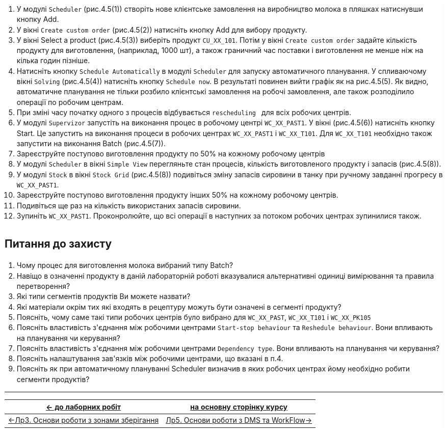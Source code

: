 1.  У модулі `Scheduler` (рис.4.5(1)) створіть нове клієнтське замовлення на виробництво молока в пляшках натиснувши кнопку Add.
2.  У вікні `Create custom order` (рис.4.5(2)) натисніть кнопку Add для вибору продукту.
3.  У вікні Select a product (рис.4.5(3)) виберіть продукт `CU_XX_101`. Потім у вікні `Create custom order` задайте кількість продукту для виготовлення, (наприклад, 1000 шт), а також граничний час поставки і виготовлення не менше ніж на кілька годин пізніше.
4.  Натисніть кнопку `Schedule Automatically` в модулі `Scheduler` для запуску автоматичного планування. У спливаючому вікні `Solving` (рис.4.5(4)) натисніть кнопку `Schedule now`. В результаті повинен вийти графік як на рис.4.5(5). Як видно, автоматичне планування не тільки розбило клієнтські замовлення на робочі замовлення, але також розподілило операції по робочим центрам.
5.  При зміні часу початку одного з процесів відбувається `rescheduling ` для всіх робочих центрів.
6.  У модулі `Supervizor` запустіть на виконання процес в робочому центрі `WC_XX_PAST1`. У вікні (рис.4.5(6)) натисніть кнопку Start. Це запустить на виконання процеси в робочих центрах `WC_XX_PAST1` і `WC_XX_T101`. Для `WC_XX_T101` необхідно також запустити на виконання Batch (рис.4.5(7)).
7.  Зареєструйте поступово виготовлення продукту по 50% на кожному робочому центрів
8.  У модулі `Scheduler` в вікні `Simple View` перегляньте стан процесів, кількість виготовленого продукту і запасів (рис.4.5(8)).
9.  У модулі `Stock` в вікні `Stock Grid` (рис.4.5(8)) подивіться зміну запасів сировини в танку при ручному завданні прогресу в `WC_XX_PAST1`.
10.  Зареєструйте поступово виготовлення продукту інших 50% на кожному робочому центрів.
11.  Подивіться ще раз на кількість використаних запасів сировини.
12.  Зупиніть  `WC_XX_PAST1`.  Проконролюйте, що всі операції в наступних за потоком робочих центрах зупинилися також. 

## Питання до захисту

1. Чому процес для виготовлення молока вибраний типу Batch?
2. Навіщо в означенні продукту в даній лабораторній роботі вказувалися альтернативні одиниці вимірювання та правила перетворення?
3. Які типи сегментів продуктів Ви можете назвати? 
4. Які матеріали окрім тих які входять в рецептуру можуть бути означені в сегменті продукту?
5. Поясніть, чому саме такі типи робочих центрів було вибрано для `WC_XX_PAST`, `WC_XX_T101` і `WC_XX_PK105`   
6. Поясніть властивість з'єднання між робочими центрами  `Start-stop behaviour` та `Reshedule behaviour`. Вони впливають на планування чи керування?
7. Поясніть властивість з'єднання між робочими центрами `Dependency type`. Вони впливають на планування чи керування?
8. Поясніть налаштування зав'язків між робочими центрами, що вказані в п.4.
9. Поясніть як при автоматичному плануванні Scheduler визначив в яких робочих центрах йому необхідно робити сегменти продуктів?

---

| [<- до лаборних робіт](README.md)                         | [на основну сторінку курсу](../README.md)          |
| --------------------------------------------------------- | -------------------------------------------------- |
| [<-Лр3. Основи роботи з зонами зберігання](3_storzone.md) | [Лр5. Основи роботи з DMS та WorkFlow->](5_dms.md) |